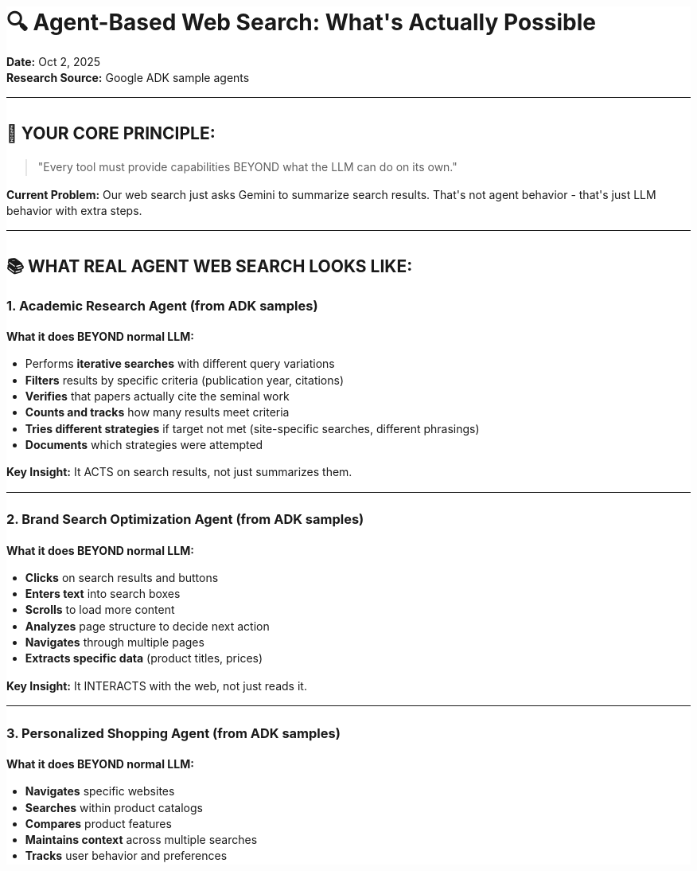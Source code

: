 # 🔍 Agent-Based Web Search: What's Actually Possible

**Date:** Oct 2, 2025  
**Research Source:** Google ADK sample agents

---

## 🎯 YOUR CORE PRINCIPLE:

> "Every tool must provide capabilities BEYOND what the LLM can do on its own."

**Current Problem:** Our web search just asks Gemini to summarize search results. That's not agent behavior - that's just LLM behavior with extra steps.

---

## 📚 WHAT REAL AGENT WEB SEARCH LOOKS LIKE:

### **1. Academic Research Agent** (from ADK samples)
**What it does BEYOND normal LLM:**
- Performs **iterative searches** with different query variations
- **Filters** results by specific criteria (publication year, citations)
- **Verifies** that papers actually cite the seminal work
- **Counts and tracks** how many results meet criteria
- **Tries different strategies** if target not met (site-specific searches, different phrasings)
- **Documents** which strategies were attempted

**Key Insight:** It ACTS on search results, not just summarizes them.

---

### **2. Brand Search Optimization Agent** (from ADK samples)
**What it does BEYOND normal LLM:**
- **Clicks** on search results and buttons
- **Enters text** into search boxes
- **Scrolls** to load more content
- **Analyzes** page structure to decide next action
- **Navigates** through multiple pages
- **Extracts specific data** (product titles, prices)

**Key Insight:** It INTERACTS with the web, not just reads it.

---

### **3. Personalized Shopping Agent** (from ADK samples)
**What it does BEYOND normal LLM:**
- **Navigates** specific websites
- **Searches** within product catalogs
- **Compares** product features
- **Maintains context** across multiple searches
- **Tracks** user behavior and preferences
